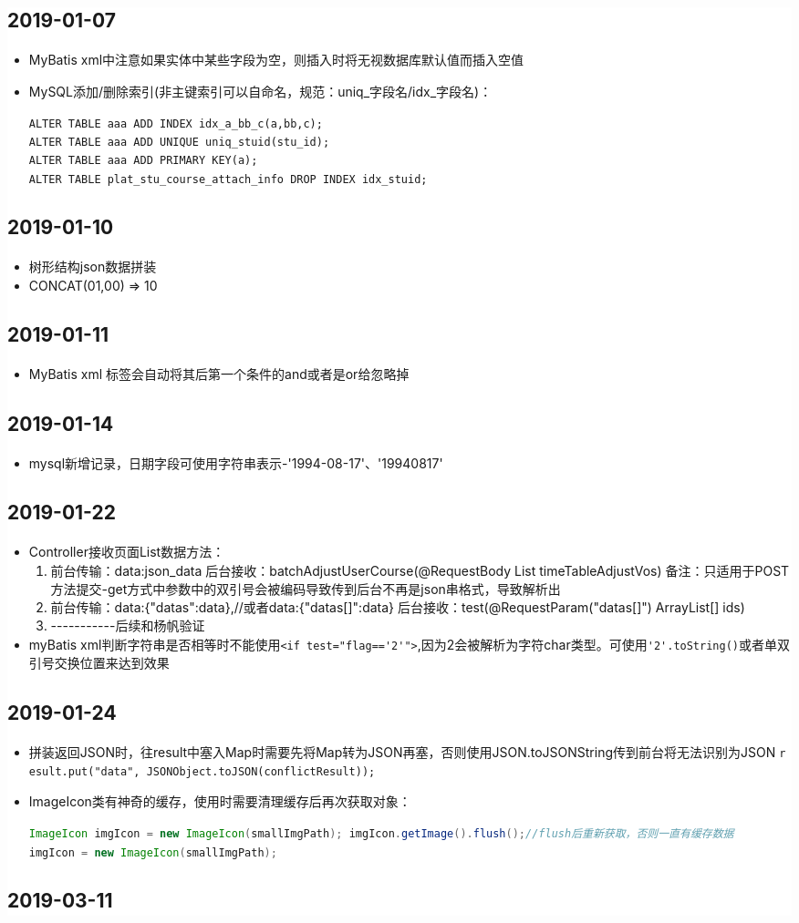 ## 2019-01-07

* MyBatis xml中注意如果实体中某些字段为空，则插入时将无视数据库默认值而插入空值

* MySQL添加/删除索引(非主键索引可以自命名，规范：uniq_字段名/idx_字段名)：

  ```mysql
  ALTER TABLE aaa ADD INDEX idx_a_bb_c(a,bb,c);
  ALTER TABLE aaa ADD UNIQUE uniq_stuid(stu_id);
  ALTER TABLE aaa ADD PRIMARY KEY(a);
  ALTER TABLE plat_stu_course_attach_info DROP INDEX idx_stuid;
  ```

## 2019-01-10

* 树形结构json数据拼装
* CONCAT(01,00) => 10

## 2019-01-11

* MyBatis xml <where>标签会自动将其后第一个条件的and或者是or给忽略掉

## 2019-01-14

* mysql新增记录，日期字段可使用字符串表示-'1994-08-17'、'19940817'

## 2019-01-22

* Controller接收页面List数据方法：
  1. 前台传输：data:json_data
       后台接收：batchAdjustUserCourse(@RequestBody List<TimeTableAdjustVo> timeTableAdjustVos)
       备注：只适用于POST方法提交-get方式中参数中的双引号会被编码导致传到后台不再是json串格式，导致解析出
  2. 前台传输：data:{"datas":data},//或者data:{"datas[]":data}
       后台接收：test(@RequestParam("datas[]") ArrayList[] ids)
  3. -----------后续和杨帆验证
* myBatis xml判断字符串是否相等时不能使用`<if test="flag=='2'">`,因为2会被解析为字符char类型。可使用`'2'.toString()`或者单双引号交换位置来达到效果

## 2019-01-24

* 拼装返回JSON时，往result中塞入Map时需要先将Map转为JSON再塞，否则使用JSON.toJSONString传到前台将无法识别为JSON
  `result.put("data", JSONObject.toJSON(conflictResult));`

* ImageIcon类有神奇的缓存，使用时需要清理缓存后再次获取对象：

  ```java
  ImageIcon imgIcon = new ImageIcon(smallImgPath); imgIcon.getImage().flush();//flush后重新获取，否则一直有缓存数据
  imgIcon = new ImageIcon(smallImgPath);
  ```

## 2019-03-11
